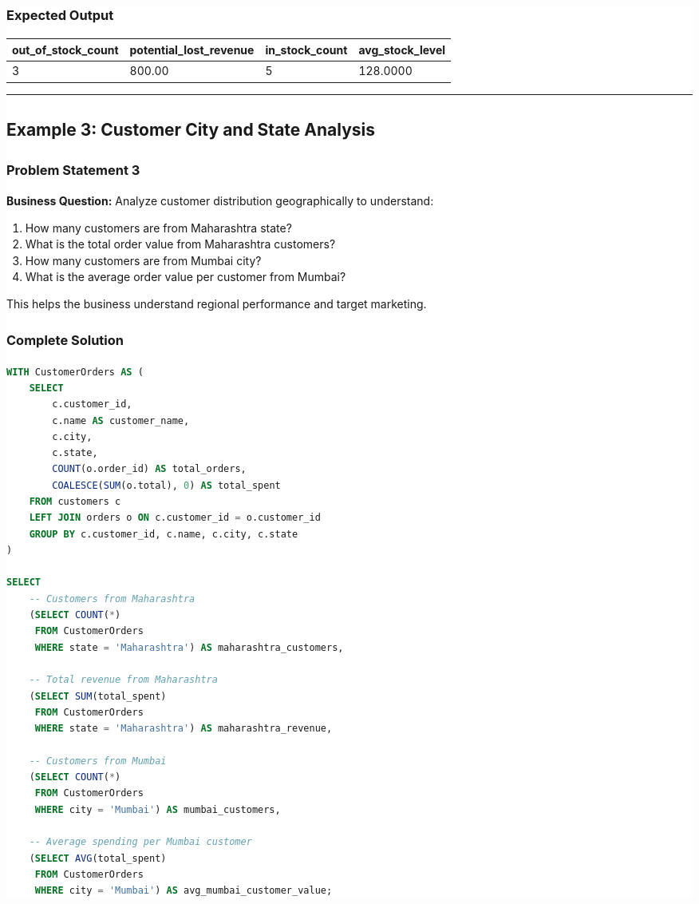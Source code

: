 ### Expected Output

| out_of_stock_count | potential_lost_revenue | in_stock_count | avg_stock_level |
|-------------------|----------------------|----------------|-----------------|
| 3 | 800.00 | 5 | 128.0000 |

***

## Example 3: Customer City and State Analysis

### Problem Statement 3
**Business Question:** Analyze customer distribution geographically to understand:
1. How many customers are from Maharashtra state?
2. What is the total order value from Maharashtra customers?
3. How many customers are from Mumbai city?
4. What is the average order value per customer from Mumbai?

This helps the business understand regional performance and target marketing.

### Complete Solution

```sql
WITH CustomerOrders AS (
    SELECT 
        c.customer_id,
        c.name AS customer_name,
        c.city,
        c.state,
        COUNT(o.order_id) AS total_orders,
        COALESCE(SUM(o.total), 0) AS total_spent
    FROM customers c
    LEFT JOIN orders o ON c.customer_id = o.customer_id
    GROUP BY c.customer_id, c.name, c.city, c.state
)

SELECT 
    -- Customers from Maharashtra
    (SELECT COUNT(*) 
     FROM CustomerOrders 
     WHERE state = 'Maharashtra') AS maharashtra_customers,
    
    -- Total revenue from Maharashtra
    (SELECT SUM(total_spent) 
     FROM CustomerOrders 
     WHERE state = 'Maharashtra') AS maharashtra_revenue,
    
    -- Customers from Mumbai
    (SELECT COUNT(*) 
     FROM CustomerOrders 
     WHERE city = 'Mumbai') AS mumbai_customers,
    
    -- Average spending per Mumbai customer
    (SELECT AVG(total_spent) 
     FROM CustomerOrders 
     WHERE city = 'Mumbai') AS avg_mumbai_customer_value;
```
